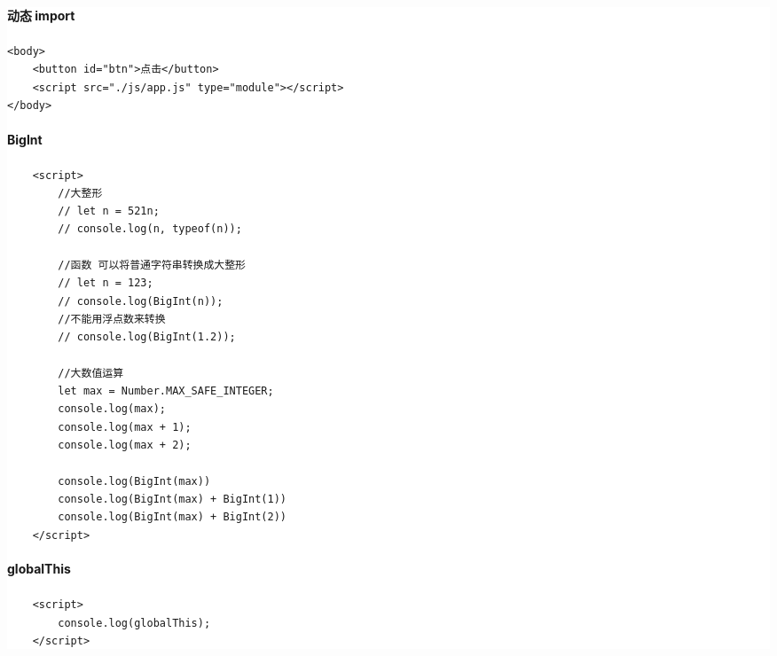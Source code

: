 ```
```

#### 动态 import

```
<body>
    <button id="btn">点击</button>
    <script src="./js/app.js" type="module"></script>
</body>
```

#### BigInt

```
    <script>
        //大整形
        // let n = 521n;
        // console.log(n, typeof(n));

        //函数 可以将普通字符串转换成大整形
        // let n = 123;
        // console.log(BigInt(n));
        //不能用浮点数来转换
        // console.log(BigInt(1.2));

        //大数值运算
        let max = Number.MAX_SAFE_INTEGER;
        console.log(max);
        console.log(max + 1);
        console.log(max + 2);

        console.log(BigInt(max))
        console.log(BigInt(max) + BigInt(1))
        console.log(BigInt(max) + BigInt(2))
    </script>
```

#### globalThis

```
    <script>
        console.log(globalThis);
    </script>
```

